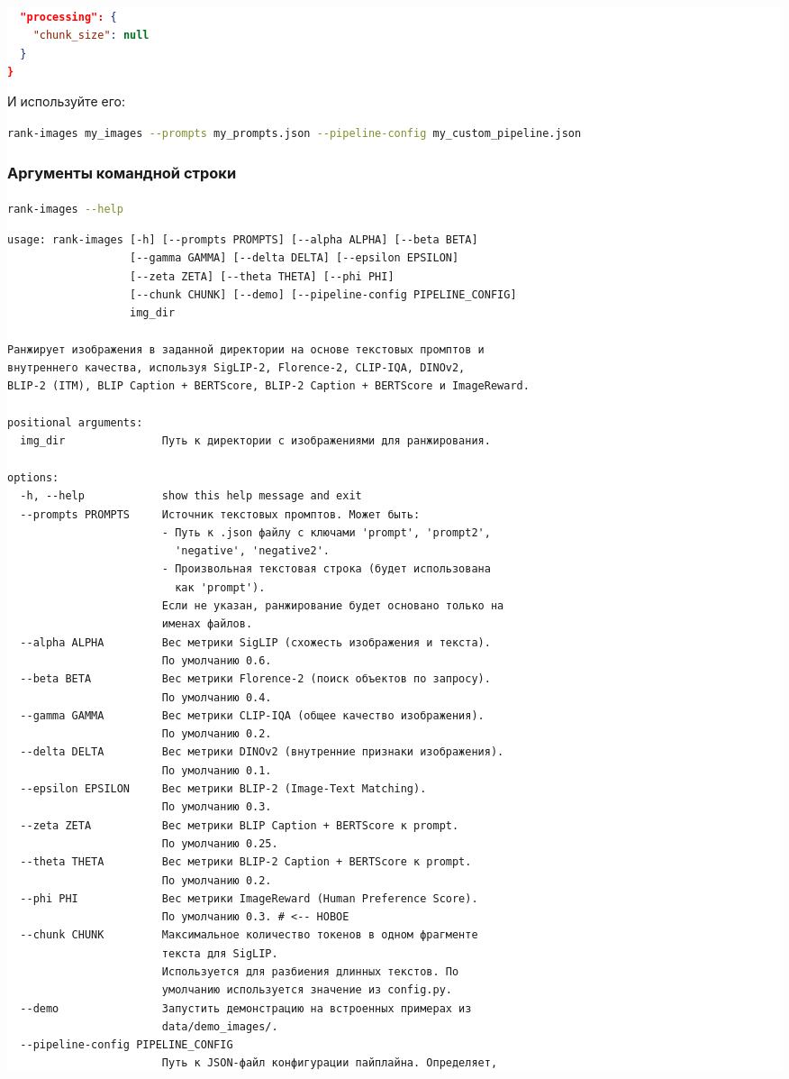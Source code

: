 ```json
  "processing": {
    "chunk_size": null
  }
}
```

И используйте его:

```bash
rank-images my_images --prompts my_prompts.json --pipeline-config my_custom_pipeline.json
```

### Аргументы командной строки

```bash
rank-images --help
```

```
usage: rank-images [-h] [--prompts PROMPTS] [--alpha ALPHA] [--beta BETA]
                   [--gamma GAMMA] [--delta DELTA] [--epsilon EPSILON]
                   [--zeta ZETA] [--theta THETA] [--phi PHI]
                   [--chunk CHUNK] [--demo] [--pipeline-config PIPELINE_CONFIG]
                   img_dir

Ранжирует изображения в заданной директории на основе текстовых промптов и
внутреннего качества, используя SigLIP-2, Florence-2, CLIP-IQA, DINOv2,
BLIP-2 (ITM), BLIP Caption + BERTScore, BLIP-2 Caption + BERTScore и ImageReward.

positional arguments:
  img_dir               Путь к директории с изображениями для ранжирования.

options:
  -h, --help            show this help message and exit
  --prompts PROMPTS     Источник текстовых промптов. Может быть:
                        - Путь к .json файлу с ключами 'prompt', 'prompt2',
                          'negative', 'negative2'.
                        - Произвольная текстовая строка (будет использована
                          как 'prompt').
                        Если не указан, ранжирование будет основано только на
                        именах файлов.
  --alpha ALPHA         Вес метрики SigLIP (схожесть изображения и текста).
                        По умолчанию 0.6.
  --beta BETA           Вес метрики Florence-2 (поиск объектов по запросу).
                        По умолчанию 0.4.
  --gamma GAMMA         Вес метрики CLIP-IQA (общее качество изображения).
                        По умолчанию 0.2.
  --delta DELTA         Вес метрики DINOv2 (внутренние признаки изображения).
                        По умолчанию 0.1.
  --epsilon EPSILON     Вес метрики BLIP-2 (Image-Text Matching).
                        По умолчанию 0.3.
  --zeta ZETA           Вес метрики BLIP Caption + BERTScore к prompt.
                        По умолчанию 0.25.
  --theta THETA         Вес метрики BLIP-2 Caption + BERTScore к prompt.
                        По умолчанию 0.2.
  --phi PHI             Вес метрики ImageReward (Human Preference Score).
                        По умолчанию 0.3. # <-- НОВОЕ
  --chunk CHUNK         Максимальное количество токенов в одном фрагменте
                        текста для SigLIP.
                        Используется для разбиения длинных текстов. По
                        умолчанию используется значение из config.py.
  --demo                Запустить демонстрацию на встроенных примерах из
                        data/demo_images/.
  --pipeline-config PIPELINE_CONFIG
                        Путь к JSON-файл конфигурации пайплайна. Определяет,
```